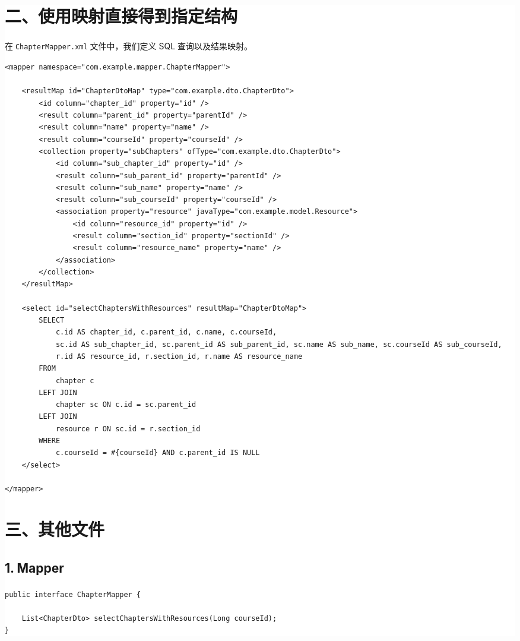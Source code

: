 # 二、使用映射直接得到指定结构

在 `ChapterMapper.xml` 文件中，我们定义 SQL 查询以及结果映射。

```prism language-xml
<mapper namespace="com.example.mapper.ChapterMapper">

    <resultMap id="ChapterDtoMap" type="com.example.dto.ChapterDto">
        <id column="chapter_id" property="id" />
        <result column="parent_id" property="parentId" />
        <result column="name" property="name" />
        <result column="courseId" property="courseId" />
        <collection property="subChapters" ofType="com.example.dto.ChapterDto">
            <id column="sub_chapter_id" property="id" />
            <result column="sub_parent_id" property="parentId" />
            <result column="sub_name" property="name" />
            <result column="sub_courseId" property="courseId" />
            <association property="resource" javaType="com.example.model.Resource">
                <id column="resource_id" property="id" />
                <result column="section_id" property="sectionId" />
                <result column="resource_name" property="name" />
            </association>
        </collection>
    </resultMap>

    <select id="selectChaptersWithResources" resultMap="ChapterDtoMap">
        SELECT
            c.id AS chapter_id, c.parent_id, c.name, c.courseId,
            sc.id AS sub_chapter_id, sc.parent_id AS sub_parent_id, sc.name AS sub_name, sc.courseId AS sub_courseId,
            r.id AS resource_id, r.section_id, r.name AS resource_name
        FROM
            chapter c
        LEFT JOIN
            chapter sc ON c.id = sc.parent_id
        LEFT JOIN
            resource r ON sc.id = r.section_id
        WHERE
            c.courseId = #{courseId} AND c.parent_id IS NULL
    </select>

</mapper>
```

# 三、其他文件

## 1. Mapper

```prism language-java
public interface ChapterMapper {
   
    List<ChapterDto> selectChaptersWithResources(Long courseId);
}
```

